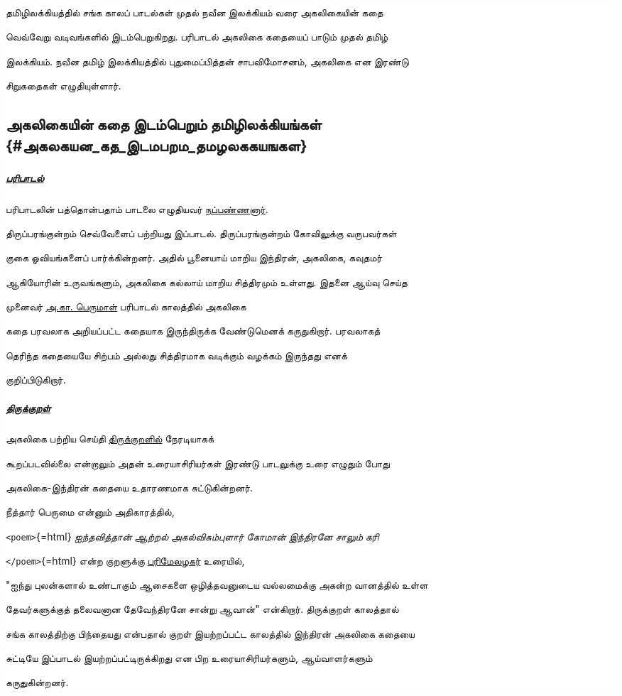 தமிழிலக்கியத்தில் சங்க காலப் பாடல்கள் முதல் நவீன இலக்கியம் வரை அகலிகையின் கதை

வெவ்வேறு வடிவங்களில் இடம்பெறுகிறது. பரிபாடல் அகலிகை கதையைப் பாடும் முதல் தமிழ்

இலக்கியம். நவீன தமிழ் இலக்கியத்தில் புதுமைப்பித்தன் சாபவிமோசனம், அகலிகை என இரண்டு

சிறுகதைகள் எழுதியுள்ளார்.



## அகலிகையின் கதை இடம்பெறும் தமிழிலக்கியங்கள் {#அகலகயன_கத_இடமபறம_தமழலககயஙகள}



##### [பரிபாடல்](பரிபாடல் "wikilink")



பரிபாடலின் பத்தொன்பதாம் பாடலை எழுதியவர் [நப்பண்ணனார்](நப்பண்ணனார் "wikilink").

திருப்பரங்குன்றம் செவ்வேளைப் பற்றியது இப்பாடல். திருப்பரங்குன்றம் கோவிலுக்கு வருபவர்கள்

குகை ஓவியங்களைப் பார்க்கின்றனர். அதில் பூனையாய் மாறிய இந்திரன், அகலிகை, கவுதமர்

ஆகியோரின் உருவங்களும், அகலிகை கல்லாய் மாறிய சித்திரமும் உள்ளது. இதனை ஆய்வு செய்த

முனைவர் [அ.கா. பெருமாள்](அ.கா._பெருமாள் "wikilink") பரிபாடல் காலத்தில் அகலிகை

கதை பரவலாக அறியப்பட்ட கதையாக இருந்திருக்க வேண்டுமெனக் கருதுகிறார். பரவலாகத்

தெரிந்த கதையையே சிற்பம் அல்லது சித்திரமாக வடிக்கும் வழக்கம் இருந்தது எனக்

குறிப்பிடுகிறார்.



##### [திருக்குறள்](திருக்குறள் "wikilink")



அகலிகை பற்றிய செய்தி [திருக்குறளில்](திருக்குறள் "wikilink") நேரடியாகக்

கூறப்படவில்லை என்றாலும் அதன் உரையாசிரியர்கள் இரண்டு பாடலுக்கு உரை எழுதும் போது

அகலிகை-இந்திரன் கதையை உதாரணமாக சுட்டுகின்றனர்.



நீத்தார் பெருமை என்னும் அதிகாரத்தில்,



`<poem>`{=html} *ஐந்தவித்தான் ஆற்றல் அகல்விசும்புளார் கோமான்* *இந்திரனே சாலும் கரி*

`</poem>`{=html} என்ற குறளுக்கு [பரிமேலழகர்](பரிமேலழகர் "wikilink") உரையில்,

"ஐந்து புலன்களால் உண்டாகும் ஆசைகளை ஒழித்தவனுடைய வல்லமைக்கு அகன்ற வானத்தில் உள்ள

தேவர்களுக்குத் தலைவனான தேவேந்திரனே சான்று ஆவான்" என்கிறார். திருக்குறள் காலத்தால்

சங்க காலத்திற்கு பிந்தையது என்பதால் குறள் இயற்றப்பட்ட காலத்தில் இந்திரன் அகலிகை கதையை

சுட்டியே இப்பாடல் இயற்றப்பட்டிருக்கிறது என பிற உரையாசிரியர்களும், ஆய்வாளர்களும்

கருதுகின்றனர்.
